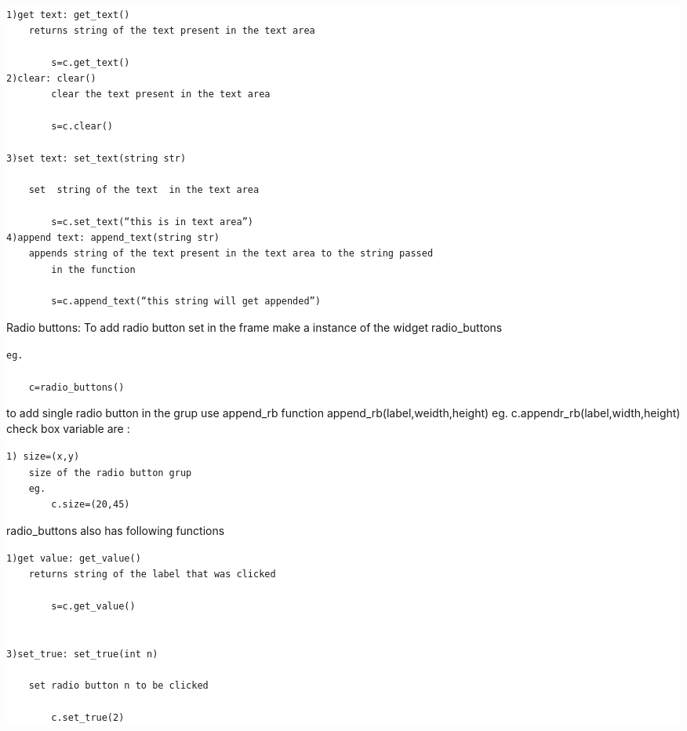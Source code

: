 	1)get text: get_text()
		returns string of the text present in the text area

			s=c.get_text()
	2)clear: clear()
			clear the text present in the text area  

			s=c.clear()
	
	3)set text: set_text(string str)
	
		set  string of the text  in the text area

			s=c.set_text(“this is in text area”)	
	4)append text: append_text(string str)
		appends string of the text present in the text area to the string passed
			in the function

			s=c.append_text(“this string will get appended”)

Radio buttons:
To add radio button set in the frame make a instance of the widget radio_buttons

	eg.
	
		c=radio_buttons()
to add single radio button in the grup use append_rb function
		append_rb(label,weidth,height)
	eg.
		c.appendr_rb(label,width,height)
check box variable are :
	

	1) size=(x,y)
		size of the radio button grup
		eg.
			c.size=(20,45)

		

radio_buttons  also has following functions

	1)get value: get_value()
		returns string of the label that was clicked  

			s=c.get_value()

	
	3)set_true: set_true(int n)
	
		set radio button n to be clicked

			c.set_true(2)	
	
